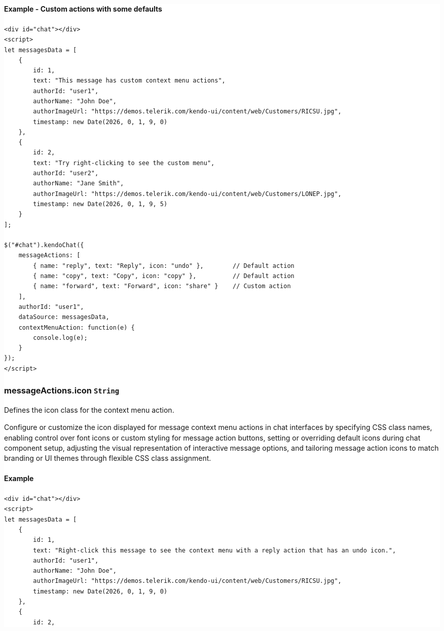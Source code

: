 #### Example - Custom actions with some defaults

    <div id="chat"></div>
    <script>
    let messagesData = [
        {
            id: 1,
            text: "This message has custom context menu actions",
            authorId: "user1",
            authorName: "John Doe",
            authorImageUrl: "https://demos.telerik.com/kendo-ui/content/web/Customers/RICSU.jpg",
            timestamp: new Date(2026, 0, 1, 9, 0)
        },
        {
            id: 2,
            text: "Try right-clicking to see the custom menu",
            authorId: "user2",
            authorName: "Jane Smith",
            authorImageUrl: "https://demos.telerik.com/kendo-ui/content/web/Customers/LONEP.jpg",
            timestamp: new Date(2026, 0, 1, 9, 5)
        }
    ];
    
    $("#chat").kendoChat({
        messageActions: [
            { name: "reply", text: "Reply", icon: "undo" },        // Default action
            { name: "copy", text: "Copy", icon: "copy" },          // Default action
            { name: "forward", text: "Forward", icon: "share" }    // Custom action
        ],
        authorId: "user1",
        dataSource: messagesData,
        contextMenuAction: function(e) {
            console.log(e);
        }
    });
    </script>

### messageActions.icon `String`

Defines the icon class for the context menu action.


<div class="meta-api-description">
Configure or customize the icon displayed for message context menu actions in chat interfaces by specifying CSS class names, enabling control over font icons or custom styling for message action buttons, setting or overriding default icons during chat component setup, adjusting the visual representation of interactive message options, and tailoring message action icons to match branding or UI themes through flexible CSS class assignment.
</div>

#### Example

    <div id="chat"></div>
    <script>
    let messagesData = [
        {
            id: 1,
            text: "Right-click this message to see the context menu with a reply action that has an undo icon.",
            authorId: "user1",
            authorName: "John Doe",
            authorImageUrl: "https://demos.telerik.com/kendo-ui/content/web/Customers/RICSU.jpg",
            timestamp: new Date(2026, 0, 1, 9, 0)
        },
        {
            id: 2,